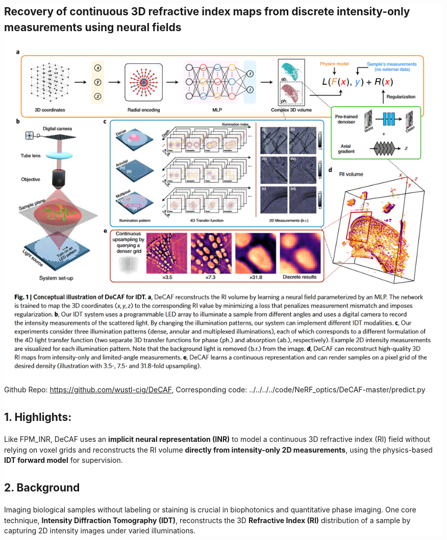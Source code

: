 ## Recovery of continuous 3D refractive index maps from discrete intensity-only measurements using neural fields

![image.png](Chapter08_DeCAF_files/image.png)

Github Repo: https://github.com/wustl-cig/DeCAF, 
Corresponding code: ../../../../code/NeRF_optics/DeCAF-master/predict.py
## 1. Highlights:

Like FPM_INR, DeCAF uses an **implicit neural representation (INR)** to model a continuous 3D refractive index (RI) field without relying on voxel grids and reconstructs the RI volume **directly from intensity-only 2D measurements**, using the physics-based **IDT forward model** for supervision.

## 2. Background

Imaging biological samples without labeling or staining is crucial in biophotonics and quantitative phase imaging. One core technique, **Intensity Diffraction Tomography (IDT)**, reconstructs the 3D **Refractive Index (RI)** distribution of a sample by capturing 2D intensity images under varied illuminations.
